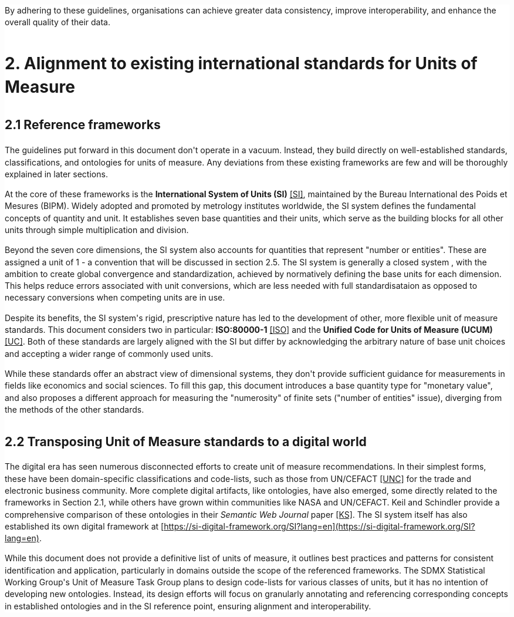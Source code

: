 By adhering to these guidelines, organisations can achieve greater data consistency, improve interoperability, and enhance the overall quality of their data.


# 2. Alignment to existing international standards for Units of Measure  

## 2.1 Reference frameworks

The guidelines put forward in this document don't operate in a vacuum. Instead, they build directly on well-established standards, classifications, and ontologies for units of measure. Any deviations from these existing frameworks are few and will be thoroughly explained in later sections.

At the core of these frameworks is the **International System of Units (SI)** [[SI]](#0A), maintained by the Bureau International des Poids et Mesures (BIPM). Widely adopted and promoted by metrology institutes worldwide, the SI system defines the fundamental concepts of quantity and unit. It establishes seven base quantities and their units, which serve as the building blocks for all other units through simple multiplication and division.

Beyond the seven core dimensions, the SI system also accounts for quantities that represent "number or entities". These are assigned a unit of 1 - a convention that will be discussed in section 2.5. The SI system is generally a closed system , with the ambition to create global convergence and standardization, achieved by normatively defining the base units for each dimension. This helps reduce errors associated with unit conversions, which are less needed with full standardisataion as opposed to necessary conversions when competing units are in use.

Despite its benefits, the SI system's rigid, prescriptive nature has led to the development of other, more flexible unit of measure standards. This document considers two in particular: **ISO:80000-1** [[ISO]](#0B) and the **Unified Code for Units of Measure (UCUM)** [[UC]](#0C). Both of these standards are largely aligned with the SI but differ by acknowledging the arbitrary nature of base unit choices and accepting a wider range of commonly used units.

While these standards offer an abstract view of dimensional systems, they don't provide sufficient guidance for measurements in fields like economics and social sciences. To fill this gap, this document introduces a base quantity type for "monetary value", and also proposes a different approach for measuring the "numerosity" of finite sets ("number of entities" issue), diverging from the methods of the other standards.   


## 2.2 Transposing Unit of Measure standards to a digital world

The digital era has seen numerous disconnected efforts to create unit of measure recommendations. In their simplest forms, these have been domain-specific classifications and code-lists, such as those from UN/CEFACT [[UNC]](#1) for the trade and electronic business community. More complete digital artifacts, like ontologies, have also emerged, some directly related to the frameworks in Section 2.1, while others have grown within communities like NASA and UN/CEFACT. Keil and Schindler provide a comprehensive comparison of these ontologies in their *Semantic Web Journal* paper [[KS]](#2). The SI system itself has also established its own digital framework at [https://si-digital-framework.org/SI?lang=en](https://si-digital-framework.org/SI?lang=en).

While this document does not provide a definitive list of units of measure, it outlines best practices and patterns for consistent identification and application, particularly in domains outside the scope of the referenced frameworks. The SDMX Statistical Working Group's Unit of Measure Task Group plans to design code-lists for various classes of units, but it has no intention of developing new ontologies. Instead, its design efforts will focus on granularly annotating and referencing corresponding concepts in established ontologies and in the SI reference point, ensuring alignment and interoperability.


[^DA]: e.g. UCUM section 3 - Semantics; SI Brochure 9, section 2.3.3 - Dimensions and quantities;
[^1]: Indeed the guideline's perspective here is quite unusual and very utilitarian. In a classical approach we know in advance what we measure and the unit of measure follows. Here the numerical value emerges first and we architect the data model around it, and ponder the utility of two distinct combinations of 'measure - unit of measure pairs' that will go with the number, and set scopes of usage for it.
[^3]: To bring a science analogy: this is as if the distance covered by a moving object would be plotted every second. Each individual measurement is a distance (in meters), but it also corresponds to the velocity of the object at that instant (in meters per second) as our measurement frequency exactly corresponds to the unit of measure of time.
[^4]: Data is offered in multidimensional cubes rather than in the simple form because this more structured form facilitates analysis in at least three ways: a richer context of the data is revealed by the component structure; the atomic organisation facilitates filtering, slicing and pivoting the data; and connections across cubes can be more easily established (as long as data are modelled in harmonised ways, e.g. data referring to the same country or the same product can be connected across cubes). 
[^5]: Throughout this document we tend to use a language that sometimes shifts between an abstract mathematical language and the concrete language of the SDMX standard. The reader should observe carefully the references to objects (artefacts) described in the information model of the standard (e.g. cubes are roughly equivalent to DSDs, ‘Concepts’ are abstract manifestations of ‘Components’ of a DSD, which themselves can play a role of a ‘Dimension’ or an ‘Attribute’.)